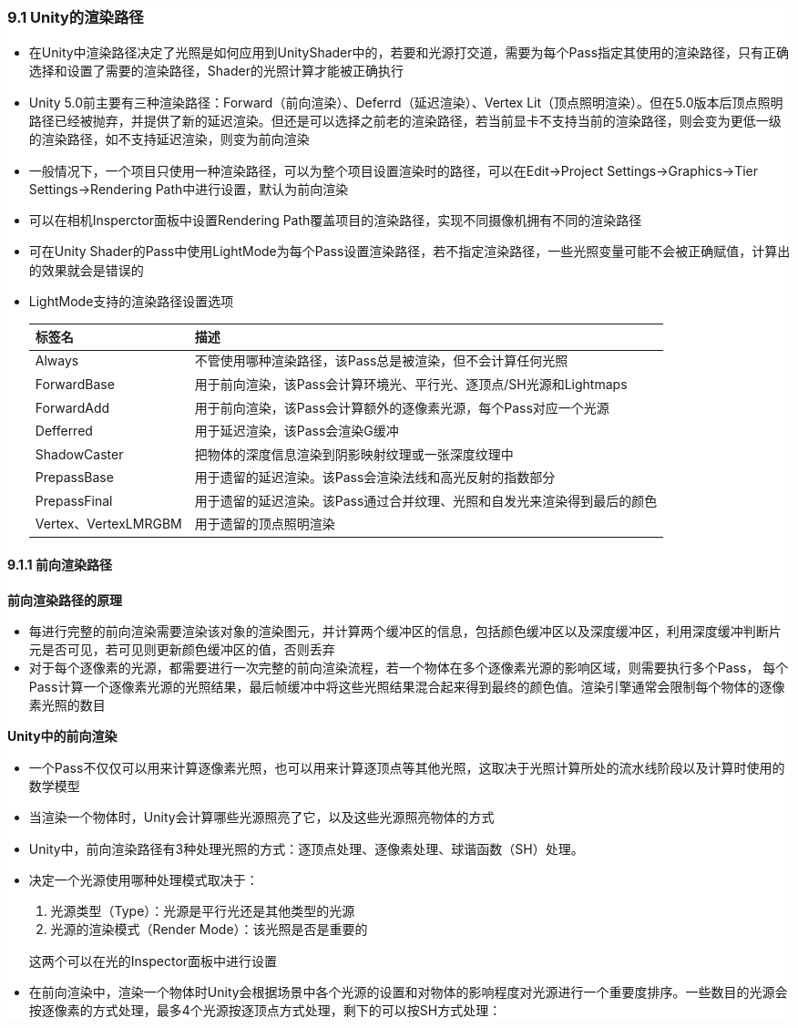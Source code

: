 ### 9.1 Unity的渲染路径

- 在Unity中渲染路径决定了光照是如何应用到UnityShader中的，若要和光源打交道，需要为每个Pass指定其使用的渲染路径，只有正确选择和设置了需要的渲染路径，Shader的光照计算才能被正确执行

- Unity 5.0前主要有三种渲染路径：Forward（前向渲染）、Deferrd（延迟渲染）、Vertex Lit（顶点照明渲染）。但在5.0版本后顶点照明路径已经被抛弃，并提供了新的延迟渲染。但还是可以选择之前老的渲染路径，若当前显卡不支持当前的渲染路径，则会变为更低一级的渲染路径，如不支持延迟渲染，则变为前向渲染

- 一般情况下，一个项目只使用一种渲染路径，可以为整个项目设置渲染时的路径，可以在Edit->Project Settings->Graphics->Tier Settings->Rendering Path中进行设置，默认为前向渲染

- 可以在相机Insperctor面板中设置Rendering Path覆盖项目的渲染路径，实现不同摄像机拥有不同的渲染路径

- 可在Unity Shader的Pass中使用LightMode为每个Pass设置渲染路径，若不指定渲染路径，一些光照变量可能不会被正确赋值，计算出的效果就会是错误的

- LightMode支持的渲染路径设置选项

  | 标签名               | 描述                                                         |
  | -------------------- | ------------------------------------------------------------ |
  | Always               | 不管使用哪种渲染路径，该Pass总是被渲染，但不会计算任何光照   |
  | ForwardBase          | 用于前向渲染，该Pass会计算环境光、平行光、逐顶点/SH光源和Lightmaps |
  | ForwardAdd           | 用于前向渲染，该Pass会计算额外的逐像素光源，每个Pass对应一个光源 |
  | Defferred            | 用于延迟渲染，该Pass会渲染G缓冲                              |
  | ShadowCaster         | 把物体的深度信息渲染到阴影映射纹理或一张深度纹理中           |
  | PrepassBase          | 用于遗留的延迟渲染。该Pass会渲染法线和高光反射的指数部分     |
  | PrepassFinal         | 用于遗留的延迟渲染。该Pass通过合并纹理、光照和自发光来渲染得到最后的颜色 |
  | Vertex、VertexLMRGBM | 用于遗留的顶点照明渲染                                       |

#### 9.1.1 前向渲染路径

**前向渲染路径的原理**

- 每进行完整的前向渲染需要渲染该对象的渲染图元，并计算两个缓冲区的信息，包括颜色缓冲区以及深度缓冲区，利用深度缓冲判断片元是否可见，若可见则更新颜色缓冲区的值，否则丢弃
- 对于每个逐像素的光源，都需要进行一次完整的前向渲染流程，若一个物体在多个逐像素光源的影响区域，则需要执行多个Pass， 每个Pass计算一个逐像素光源的光照结果，最后帧缓冲中将这些光照结果混合起来得到最终的颜色值。渲染引擎通常会限制每个物体的逐像素光照的数目

**Unity中的前向渲染**

- 一个Pass不仅仅可以用来计算逐像素光照，也可以用来计算逐顶点等其他光照，这取决于光照计算所处的流水线阶段以及计算时使用的数学模型

- 当渲染一个物体时，Unity会计算哪些光源照亮了它，以及这些光源照亮物体的方式

- Unity中，前向渲染路径有3种处理光照的方式：逐顶点处理、逐像素处理、球谐函数（SH）处理。

- 决定一个光源使用哪种处理模式取决于：

  1. 光源类型（Type）：光源是平行光还是其他类型的光源
  2. 光源的渲染模式（Render Mode）：该光照是否是重要的

  这两个可以在光的Inspector面板中进行设置

- 在前向渲染中，渲染一个物体时Unity会根据场景中各个光源的设置和对物体的影响程度对光源进行一个重要度排序。一些数目的光源会按逐像素的方式处理，最多4个光源按逐顶点方式处理，剩下的可以按SH方式处理：
